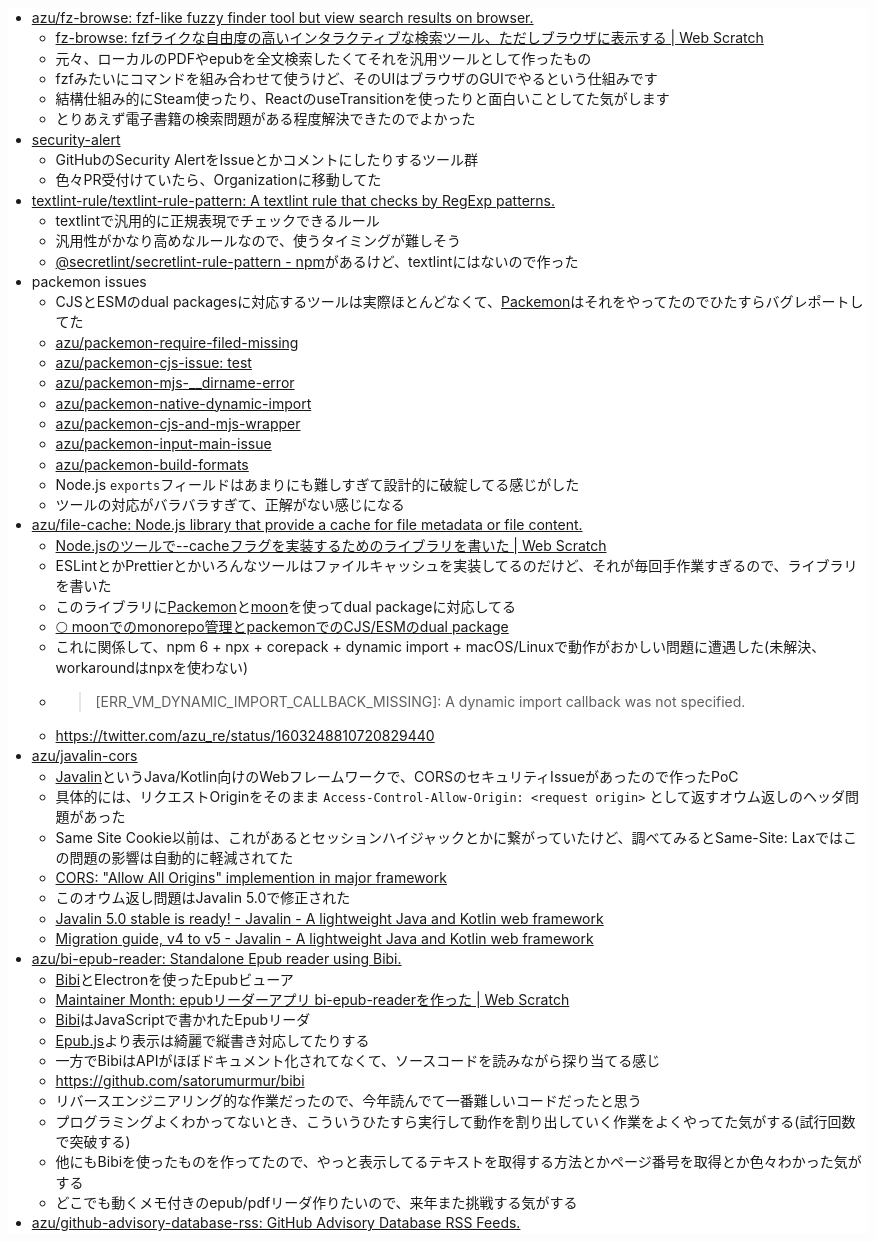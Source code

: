 - [azu/fz-browse: fzf-like fuzzy finder tool but view search results on browser.](https://github.com/azu/fz-browse)
  - [fz-browse: fzfライクな自由度の高いインタラクティブな検索ツール、ただしブラウザに表示する | Web Scratch](https://efcl.info/2022/04/17/fz-browse/)
  - 元々、ローカルのPDFやepubを全文検索したくてそれを汎用ツールとして作ったもの
  - fzfみたいにコマンドを組み合わせて使うけど、そのUIはブラウザのGUIでやるという仕組みです
  - 結構仕組み的にSteam使ったり、ReactのuseTransitionを使ったりと面白いことしてた気がします
  - とりあえず電子書籍の検索問題がある程度解決できたのでよかった
- [security-alert](https://github.com/security-alert)
  - GitHubのSecurity AlertをIssueとかコメントにしたりするツール群
  - 色々PR受付けていたら、Organizationに移動してた
- [textlint-rule/textlint-rule-pattern: A textlint rule that checks by RegExp patterns.](https://github.com/textlint-rule/textlint-rule-pattern)
  - textlintで汎用的に正規表現でチェックできるルール
  - 汎用性がかなり高めなルールなので、使うタイミングが難しそう
  - [@secretlint/secretlint-rule-pattern - npm](https://www.npmjs.com/package/@secretlint/secretlint-rule-pattern)があるけど、textlintにはないので作った
- packemon issues
  - CJSとESMのdual packagesに対応するツールは実際ほとんどなくて、[Packemon](https://packemon.dev/)はそれをやってたのでひたすらバグレポートしてた
  - [azu/packemon-require-filed-missing](https://github.com/azu/packemon-require-filed-missing)
  - [azu/packemon-cjs-issue: test](https://github.com/azu/packemon-cjs-issue)
  - [azu/packemon-mjs-__dirname-error](https://github.com/azu/packemon-mjs-__dirname-error)
  - [azu/packemon-native-dynamic-import](https://github.com/azu/packemon-native-dynamic-import)
  - [azu/packemon-cjs-and-mjs-wrapper](https://github.com/azu/packemon-cjs-and-mjs-wrapper)
  - [azu/packemon-input-main-issue](https://github.com/azu/packemon-input-main-issue)
  - [azu/packemon-build-formats](https://github.com/azu/packemon-build-formats)
  - Node.js `exports`フィールドはあまりにも難しすぎて設計的に破綻してる感じがした
  - ツールの対応がバラバラすぎて、正解がない感じになる
- [azu/file-cache: Node.js library that provide a cache for file metadata or file content.](https://github.com/azu/file-cache)
  - [Node.jsのツールで--cacheフラグを実装するためのライブラリを書いた | Web Scratch](https://efcl.info/2022/08/04/file-cache/)
  - ESLintとかPrettierとかいろんなツールはファイルキャッシュを実装してるのだけど、それが毎回手作業すぎるので、ライブラリを書いた
  - このライブラリに[Packemon](https://packemon.dev/)と[moon](https://moonrepo.dev/)を使ってdual packageに対応してる
  - [🌕 moonでのmonorepo管理とpackemonでのCJS/ESMのdual package](https://azu.github.io/slide/2022/moa/moon-packemon.html)
  - これに関係して、npm 6 + npx + corepack + dynamic import + macOS/Linuxで動作がおかしい問題に遭遇した(未解決、workaroundはnpxを使わない)
  - > [ERR_VM_DYNAMIC_IMPORT_CALLBACK_MISSING]: A dynamic import callback was not specified.
  - https://twitter.com/azu_re/status/1603248810720829440
- [azu/javalin-cors](https://github.com/azu/javalin-cors)
  - [Javalin](https://javalin.io/)というJava/Kotlin向けのWebフレームワークで、CORSのセキュリティIssueがあったので作ったPoC
  - 具体的には、リクエストOriginをそのまま `Access-Control-Allow-Origin: <request origin>` として返すオウム返しのヘッダ問題があった
  - Same Site Cookie以前は、これがあるとセッションハイジャックとかに繋がっていたけど、調べてみるとSame-Site: Laxではこの問題の影響は自動的に軽減されてた
  - [CORS: "Allow All Origins" implemention in major framework](https://gist.github.com/azu/94001cbbd1c37de601484c720aecc9ad)
  - このオウム返し問題はJavalin 5.0で修正された
  - [Javalin 5.0 stable is ready! - Javalin - A lightweight Java and Kotlin web framework](https://javalin.io/news/javalin-5.0.0-stable.html)
  - [Migration guide, v4 to v5 - Javalin - A lightweight Java and Kotlin web framework](https://javalin.io/migration-guide-javalin-4-to-5#cors-plugin)
- [azu/bi-epub-reader: Standalone Epub reader using Bibi.](https://github.com/azu/bi-epub-reader)
  - [Bibi](https://bibi.epub.link/)とElectronを使ったEpubビューア
  - [Maintainer Month: epubリーダーアプリ bi-epub-readerを作った | Web Scratch](https://efcl.info/2022/06/25/bi-epub-reader/)
  - [Bibi](https://bibi.epub.link/)はJavaScriptで書かれたEpubリーダ
  - [Epub.js](https://github.com/futurepress/epub.js/)より表示は綺麗で縦書き対応してたりする
  - 一方でBibiはAPIがほぼドキュメント化されてなくて、ソースコードを読みながら探り当てる感じ
  - <https://github.com/satorumurmur/bibi>
  - リバースエンジニアリング的な作業だったので、今年読んでて一番難しいコードだったと思う
  - プログラミングよくわかってないとき、こういうひたすら実行して動作を割り出していく作業をよくやってた気がする(試行回数で突破する)
  - 他にもBibiを使ったものを作ってたので、やっと表示してるテキストを取得する方法とかページ番号を取得とか色々わかった気がする
  - どこでも動くメモ付きのepub/pdfリーダ作りたいので、来年また挑戦する気がする
- [azu/github-advisory-database-rss: GitHub Advisory Database RSS Feeds.](https://github.com/azu/github-advisory-database-rss)
